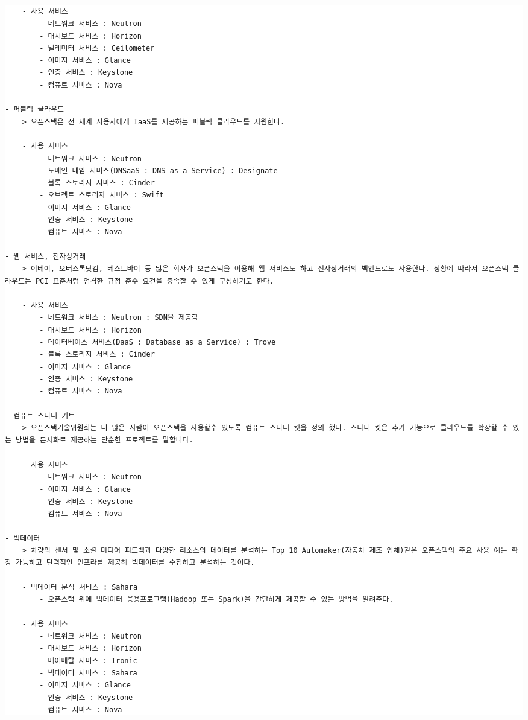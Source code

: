         - 사용 서비스
            - 네트워크 서비스 : Neutron
            - 대시보드 서비스 : Horizon
            - 텔레미터 서비스 : Ceilometer
            - 이미지 서비스 : Glance
            - 인증 서비스 : Keystone
            - 컴퓨트 서비스 : Nova
    
    - 퍼블릭 클라우드
        > 오픈스택은 전 세계 사용자에게 IaaS를 제공하는 퍼블릭 클라우드를 지원한다.

        - 사용 서비스
            - 네트워크 서비스 : Neutron
            - 도메인 네임 서비스(DNSaaS : DNS as a Service) : Designate
            - 블록 스토리지 서비스 : Cinder
            - 오브젝트 스토리지 서비스 : Swift
            - 이미지 서비스 : Glance
            - 인증 서비스 : Keystone
            - 컴퓨트 서비스 : Nova

    - 웹 서비스, 전자상거래
        > 이베이, 오버스톡닷컴, 베스트바이 등 많은 회사가 오픈스택을 이용해 웹 서비스도 하고 전자상거래의 백엔드로도 사용한다. 상황에 따라서 오픈스택 클라우드는 PCI 표준처럼 엄격한 규정 준수 요건을 충족할 수 있게 구성하기도 한다.

        - 사용 서비스
            - 네트워크 서비스 : Neutron : SDN을 제공함
            - 대시보드 서비스 : Horizon
            - 데이터베이스 서비스(DaaS : Database as a Service) : Trove
            - 블록 스토리지 서비스 : Cinder
            - 이미지 서비스 : Glance
            - 인증 서비스 : Keystone
            - 컴퓨트 서비스 : Nova

    - 컴퓨트 스타터 키트
        > 오픈스택기술위원회는 더 많은 사람이 오픈스택을 사용할수 있도록 컴퓨트 스타터 킷을 정의 했다. 스타터 킷은 추가 기능으로 클라우드를 확장할 수 있는 방법을 문서화로 제공하는 단순한 프로젝트를 말합니다.

        - 사용 서비스
            - 네트워크 서비스 : Neutron
            - 이미지 서비스 : Glance
            - 인증 서비스 : Keystone
            - 컴퓨트 서비스 : Nova

    - 빅데이터
        > 차량의 센서 및 소셜 미디어 피드백과 다양한 리소스의 데이터를 분석하는 Top 10 Automaker(자동차 제조 업체)같은 오픈스택의 주요 사용 예는 확장 가능하고 탄력적인 인프라를 제공해 빅데이터를 수집하고 분석하는 것이다.

        - 빅데이터 분석 서비스 : Sahara
            - 오픈스택 위에 빅데이터 응용프로그램(Hadoop 또는 Spark)을 간단하게 제공할 수 있는 방법을 알려준다.

        - 사용 서비스
            - 네트워크 서비스 : Neutron
            - 대시보드 서비스 : Horizon
            - 베어메탈 서비스 : Ironic
            - 빅데이터 서비스 : Sahara
            - 이미지 서비스 : Glance
            - 인증 서비스 : Keystone
            - 컴퓨트 서비스 : Nova
